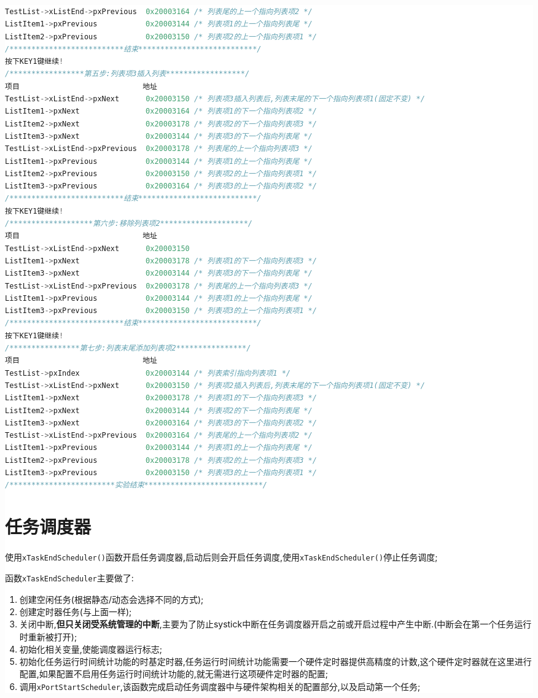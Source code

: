 ```c
TestList->xListEnd->pxPrevious  0x20003164 /* 列表尾的上一个指向列表项2 */
ListItem1->pxPrevious           0x20003144 /* 列表项1的上一个指向列表尾 */
ListItem2->pxPrevious           0x20003150 /* 列表项2的上一个指向列表项1 */
/**************************结束***************************/
按下KEY1键继续!
/*****************第五步:列表项3插入列表******************/
项目                            地址
TestList->xListEnd->pxNext      0x20003150 /* 列表项3插入列表后,列表末尾的下一个指向列表项1(固定不变) */
ListItem1->pxNext               0x20003164 /* 列表项1的下一个指向列表项2 */
ListItem2->pxNext               0x20003178 /* 列表项2的下一个指向列表项3 */
ListItem3->pxNext               0x20003144 /* 列表项3的下一个指向列表尾 */
TestList->xListEnd->pxPrevious  0x20003178 /* 列表尾的上一个指向列表项3 */
ListItem1->pxPrevious           0x20003144 /* 列表项1的上一个指向列表尾 */
ListItem2->pxPrevious           0x20003150 /* 列表项2的上一个指向列表项1 */
ListItem3->pxPrevious           0x20003164 /* 列表项3的上一个指向列表项2 */
/**************************结束***************************/
按下KEY1键继续!
/*******************第六步:移除列表项2********************/
项目                            地址
TestList->xListEnd->pxNext      0x20003150
ListItem1->pxNext               0x20003178 /* 列表项1的下一个指向列表项3 */
ListItem3->pxNext               0x20003144 /* 列表项3的下一个指向列表尾 */
TestList->xListEnd->pxPrevious  0x20003178 /* 列表尾的上一个指向列表项3 */
ListItem1->pxPrevious           0x20003144 /* 列表项1的上一个指向列表尾 */
ListItem3->pxPrevious           0x20003150 /* 列表项3的上一个指向列表项1 */
/**************************结束***************************/
按下KEY1键继续!
/****************第七步:列表末尾添加列表项2****************/
项目                            地址
TestList->pxIndex               0x20003144 /* 列表索引指向列表项1 */
TestList->xListEnd->pxNext      0x20003150 /* 列表项2插入列表后,列表末尾的下一个指向列表项1(固定不变) */
ListItem1->pxNext               0x20003178 /* 列表项1的下一个指向列表项3 */
ListItem2->pxNext               0x20003144 /* 列表项2的下一个指向列表尾 */
ListItem3->pxNext               0x20003164 /* 列表项3的下一个指向列表项2 */
TestList->xListEnd->pxPrevious  0x20003164 /* 列表尾的上一个指向列表项2 */
ListItem1->pxPrevious           0x20003144 /* 列表项1的上一个指向列表尾 */
ListItem2->pxPrevious           0x20003178 /* 列表项2的上一个指向列表项3 */
ListItem3->pxPrevious           0x20003150 /* 列表项3的上一个指向列表项1 */
/************************实验结束***************************/
```

# 任务调度器

使用`xTaskEndScheduler()`函数开启任务调度器,启动后则会开启任务调度,使用`xTaskEndScheduler()`停止任务调度;

函数`xTaskEndScheduler`主要做了:

1. 创建空闲任务(根据静态/动态会选择不同的方式);
2. 创建定时器任务(与上面一样);
3. 关闭中断,**但只关闭受系统管理的中断**,主要为了防止systick中断在任务调度器开启之前或开启过程中产生中断.(中断会在第一个任务运行时重新被打开);
4. 初始化相关变量,使能调度器运行标志;
5. 初始化任务运行时间统计功能的时基定时器,任务运行时间统计功能需要一个硬件定时器提供高精度的计数,这个硬件定时器就在这里进行配置,如果配置不启用任务运行时间统计功能的,就无需进行这项硬件定时器的配置;
6. 调用`xPortStartScheduler`,该函数完成启动任务调度器中与硬件架构相关的配置部分,以及启动第一个任务;
